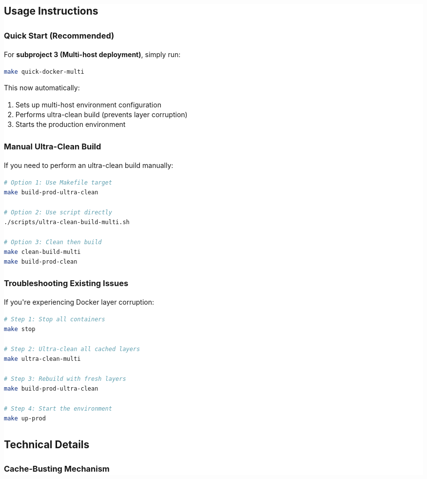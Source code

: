 ## Usage Instructions

### Quick Start (Recommended)

For **subproject 3 (Multi-host deployment)**, simply run:

```bash
make quick-docker-multi
```

This now automatically:
1. Sets up multi-host environment configuration
2. Performs ultra-clean build (prevents layer corruption)
3. Starts the production environment

### Manual Ultra-Clean Build

If you need to perform an ultra-clean build manually:

```bash
# Option 1: Use Makefile target
make build-prod-ultra-clean

# Option 2: Use script directly
./scripts/ultra-clean-build-multi.sh

# Option 3: Clean then build
make clean-build-multi
make build-prod-clean
```

### Troubleshooting Existing Issues

If you're experiencing Docker layer corruption:

```bash
# Step 1: Stop all containers
make stop

# Step 2: Ultra-clean all cached layers
make ultra-clean-multi

# Step 3: Rebuild with fresh layers
make build-prod-ultra-clean

# Step 4: Start the environment
make up-prod
```

## Technical Details

### Cache-Busting Mechanism
